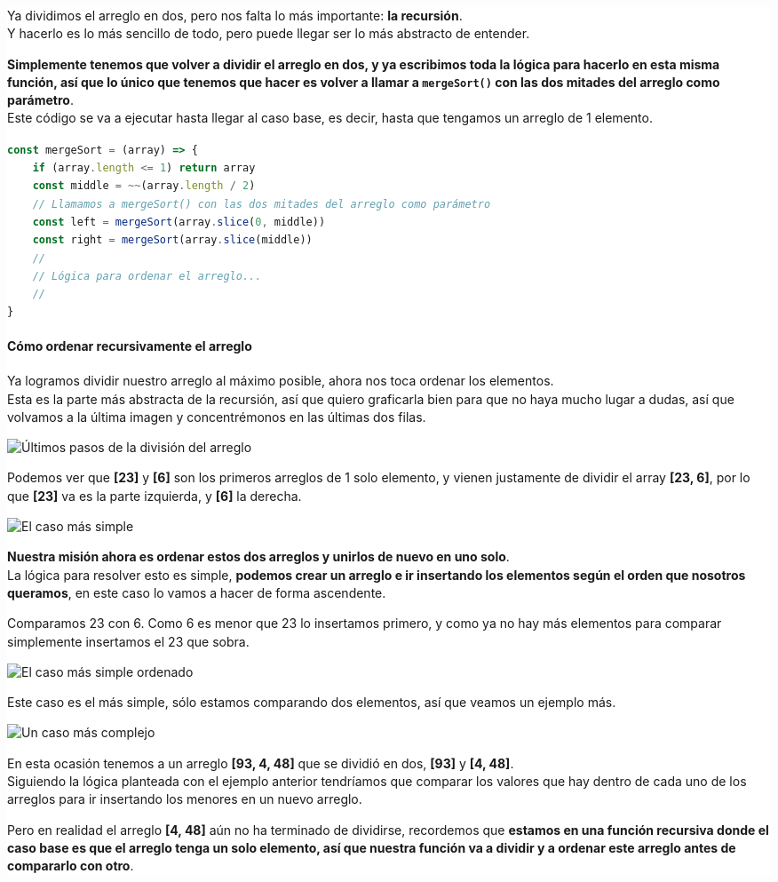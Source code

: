 Ya dividimos el arreglo en dos, pero nos falta lo más importante: **la recursión**.  
Y hacerlo es lo más sencillo de todo, pero puede llegar ser lo más abstracto de entender.

**Simplemente tenemos que volver a dividir el arreglo en dos, y ya escribimos toda la lógica para hacerlo en esta misma función, así que lo único que tenemos que hacer es volver a llamar a ```mergeSort()``` con las dos mitades del arreglo como parámetro**.  
Este código se va a ejecutar hasta llegar al caso base, es decir, hasta que tengamos un arreglo de 1 elemento.


```JavaScript
const mergeSort = (array) => {
    if (array.length <= 1) return array
    const middle = ~~(array.length / 2)
    // Llamamos a mergeSort() con las dos mitades del arreglo como parámetro
    const left = mergeSort(array.slice(0, middle))
    const right = mergeSort(array.slice(middle))
    //
    // Lógica para ordenar el arreglo...
    //
}
```

#### Cómo ordenar recursivamente el arreglo

Ya logramos dividir nuestro arreglo al máximo posible, ahora nos toca ordenar los elementos.  
Esta es la parte más abstracta de la recursión, así que quiero graficarla bien para que no haya mucho lugar a dudas, así que volvamos a la última imagen y concentrémonos en las últimas dos filas.

![Últimos pasos de la división del arreglo](/images/Split_process_last_steps.webp)

Podemos ver que **[23]** y **[6]** son los primeros arreglos de 1 solo elemento, y vienen justamente de dividir el array **[23, 6]**, por lo que **[23]** va es la parte izquierda, y **[6]** la derecha.

![El caso más simple](/images/Example_1.webp)

**Nuestra misión ahora es ordenar estos dos arreglos y unirlos de nuevo en uno solo**.  
La lógica para resolver esto es simple, **podemos crear un arreglo e ir insertando los elementos según el orden que nosotros queramos**, en este caso lo vamos a hacer de forma ascendente.

Comparamos 23 con 6. Como 6 es menor que 23 lo insertamos primero, y como ya no hay más elementos para comparar simplemente insertamos el 23 que sobra.

![El caso más simple ordenado](/images/Example_1_sort.webp)

Este caso es el más simple, sólo estamos comparando dos elementos, así que veamos un ejemplo más.

![Un caso más complejo](/images/Example_2.webp)

En esta ocasión tenemos a un arreglo **[93, 4, 48]** que se dividió en dos, **[93]** y **[4, 48]**.  
Siguiendo la lógica planteada con el ejemplo anterior tendríamos que comparar los valores que hay dentro de cada uno de los arreglos para ir insertando los menores en un nuevo arreglo.  

Pero en realidad el arreglo **[4, 48]** aún no ha terminado de dividirse, recordemos que **estamos en una función recursiva donde el caso base es que el arreglo tenga un solo elemento, así que nuestra función va a dividir y a ordenar este arreglo antes de compararlo con otro**.
